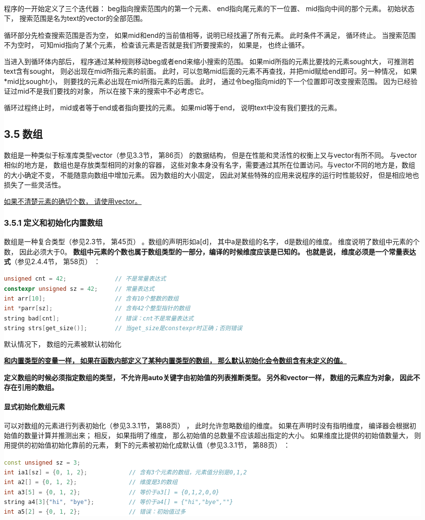 程序的一开始定义了三个迭代器： beg指向搜索范围内的第一个元素、 end指向尾元素的下一位置、 mid指向中间的那个元素。 初始状态下， 搜索范围是名为text的vector<string>的全部范围。

循环部分先检查搜索范围是否为空， 如果mid和end的当前值相等，说明已经找遍了所有元素。 此时条件不满足， 循环终止。 当搜索范围不为空时， 可知mid指向了某个元素， 检查该元素是否就是我们所要搜索的， 如果是， 也终止循环。

当进入到循环体内部后， 程序通过某种规则移动beg或者end来缩小搜索的范围。 如果mid所指的元素比要找的元素sought大， 可推测若text含有sought， 则必出现在mid所指元素的前面。 此时，可以忽略mid后面的元素不再查找，并把mid赋给end即可。另一种情况， 如果*mid比sought小， 则要找的元素必出现在mid所指元素的后面。 此时， 通过令beg指向mid的下一个位置即可改变搜索范围。 因为已经验证过mid不是我们要找的对象， 所以在接下来的搜索中不必考虑它。

循环过程终止时， mid或者等于end或者指向要找的元素。 如果mid等于end， 说明text中没有我们要找的元素。  



## 3.5 数组

数组是一种类似于标准库类型vector（参见3.3节， 第86页） 的数据结构， 但是在性能和灵活性的权衡上又与vector有所不同。 与vector相似的地方是， 数组也是存放类型相同的对象的容器， 这些对象本身没有名字，需要通过其所在位置访问。与vector不同的地方是，数组的大小确定不变， 不能随意向数组中增加元素。 因为数组的大小固定， 因此对某些特殊的应用来说程序的运行时性能较好， 但是相应地也损失了一些灵活性。

<u>如果不清楚元素的确切个数， 请使用vector。</u>



### 3.5.1 定义和初始化内置数组

数组是一种复合类型（参见2.3节， 第45页） 。数组的声明形如a[d]， 其中a是数组的名字， d是数组的维度。 维度说明了数组中元素的个数， 因此必须大于0。 **数组中元素的个数也属于数组类型的一部分，编译的时候维度应该是已知的。 也就是说， 维度必须是一个常量表达式**（参见2.4.4节， 第58页） ：  

```c++
unsigned cnt = 42;				// 不是常量表达式
constexpr unsigned sz = 42;		// 常量表达式
int arr[10];					// 含有10个整数的数组
int *parr[sz];					// 含有42个整型指针的数组
string bad[cnt];				// 错误：cnt不是常量表达式
string strs[get_size()];		// 当get_size是constexpr时正确；否则错误
```

默认情况下， 数组的元素被默认初始化  

<u>**和内置类型的变量一样， 如果在函数内部定义了某种内置类型的数组， 那么默认初始化会令数组含有未定义的值。**</u>

**定义数组的时候必须指定数组的类型， 不允许用auto关键字由初始值的列表推断类型。 另外和vector一样， 数组的元素应为对象， 因此不存在引用的数组。**  



#### 显式初始化数组元素

可以对数组的元素进行列表初始化（参见3.3.1节， 第88页） ， 此时允许忽略数组的维度。 如果在声明时没有指明维度， 编译器会根据初始值的数量计算并推测出来； 相反， 如果指明了维度， 那么初始值的总数量不应该超出指定的大小。 如果维度比提供的初始值数量大， 则用提供的初始值初始化靠前的元素， 剩下的元素被初始化成默认值（参见3.3.1节， 第88页） ：  

```c++
const unsigned sz = 3;
int ia1[sz] = {0, 1, 2};			// 含有3个元素的数组，元素值分别是0,1,2
int a2[] = {0, 1, 2};				// 维度是3的数组
int a3[5] = {0, 1, 2};				// 等价于a3[] = {0,1,2,0,0}
string a4[3]{"hi", "bye"};			// 等价于a4[] = {"hi","bye",""}
int a5[2] = {0, 1, 2};				// 错误：初始值过多
```

